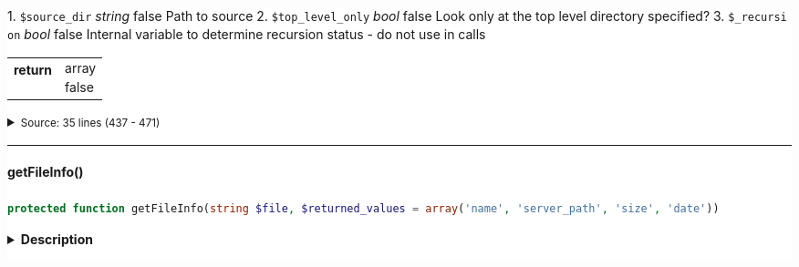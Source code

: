<tr>
<td>1.</td>
<td><code>$source_dir</code></td>
<td><em>string
</em></td>
<td>false</td>
<td>Path to source</td>
</tr>

<tr>
<td>2.</td>
<td><code>$top_level_only</code></td>
<td><em>bool
</em></td>
<td>false</td>
<td>Look only at the top level directory specified?</td>
</tr>

<tr>
<td>3.</td>
<td><code>$_recursion</code></td>
<td><em>bool
</em></td>
<td>false</td>
<td>Internal variable to determine recursion status - do not use in calls</td>
</tr>


</tbody>
</table>



<table>
<tr>
<th style="vertical-align:top;">return</th>
<td>array<br>false
</td>
</tr>
</table>





<details><summary><small>Source: 35 lines (437 - 471)</small></summary></details>


<hr>

#### getFileInfo()

```php
protected function getFileInfo(string $file, $returned_values = array('name', 'server_path', 'size', 'date'))
```

<details><summary style="margin-bottom:12px;"><strong>Description</strong></summary></details>
